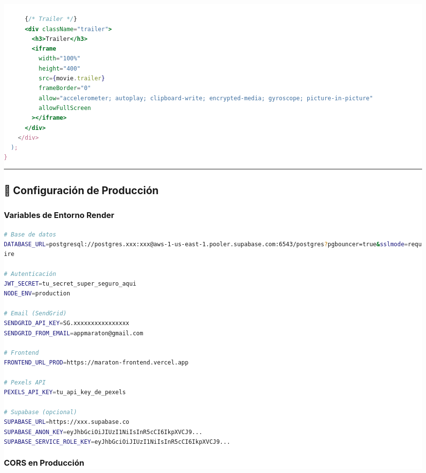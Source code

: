 ```jsx

      {/* Trailer */}
      <div className="trailer">
        <h3>Trailer</h3>
        <iframe 
          width="100%" 
          height="400" 
          src={movie.trailer}
          frameBorder="0"
          allow="accelerometer; autoplay; clipboard-write; encrypted-media; gyroscope; picture-in-picture"
          allowFullScreen
        ></iframe>
      </div>
    </div>
  );
}
```

---

## 🚀 Configuración de Producción

### Variables de Entorno Render

```bash
# Base de datos
DATABASE_URL=postgresql://postgres.xxx:xxx@aws-1-us-east-1.pooler.supabase.com:6543/postgres?pgbouncer=true&sslmode=require

# Autenticación
JWT_SECRET=tu_secret_super_seguro_aqui
NODE_ENV=production

# Email (SendGrid)
SENDGRID_API_KEY=SG.xxxxxxxxxxxxxxxx
SENDGRID_FROM_EMAIL=appmaraton@gmail.com

# Frontend
FRONTEND_URL_PROD=https://maraton-frontend.vercel.app

# Pexels API
PEXELS_API_KEY=tu_api_key_de_pexels

# Supabase (opcional)
SUPABASE_URL=https://xxx.supabase.co
SUPABASE_ANON_KEY=eyJhbGciOiJIUzI1NiIsInR5cCI6IkpXVCJ9...
SUPABASE_SERVICE_ROLE_KEY=eyJhbGciOiJIUzI1NiIsInR5cCI6IkpXVCJ9...
```

### CORS en Producción
